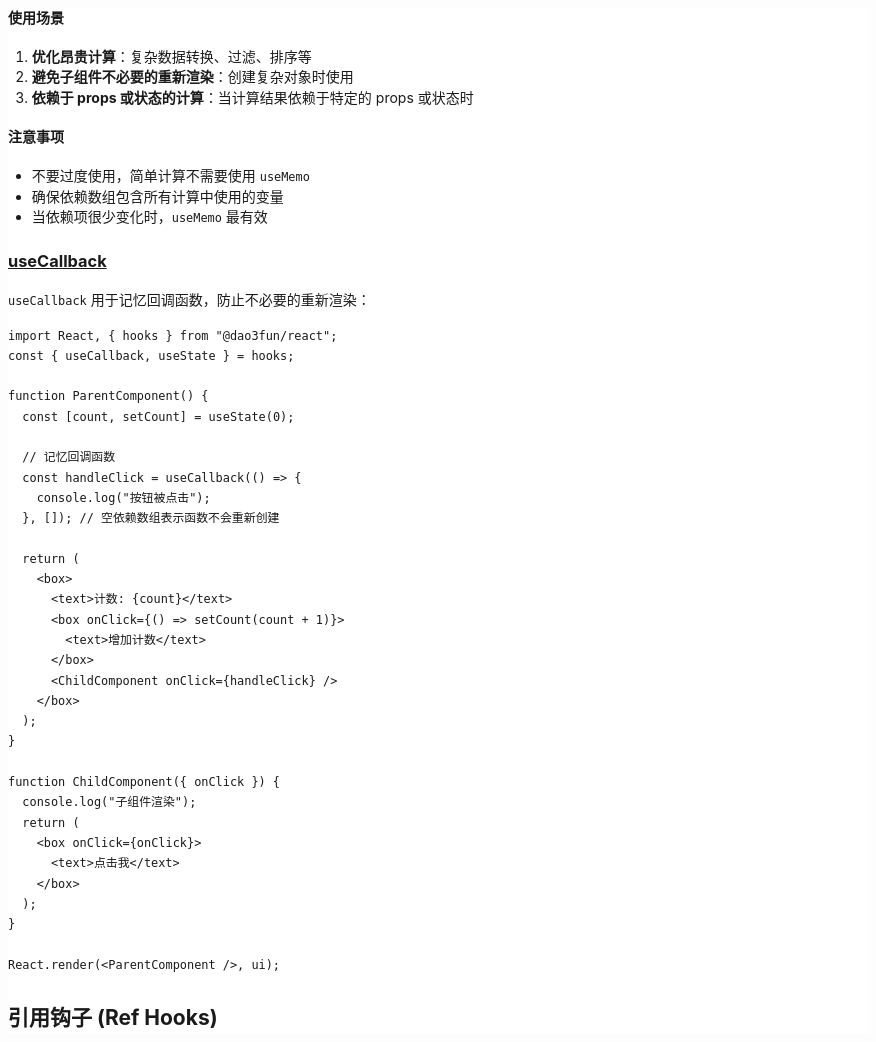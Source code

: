 #### 使用场景

1. **优化昂贵计算**：复杂数据转换、过滤、排序等
2. **避免子组件不必要的重新渲染**：创建复杂对象时使用
3. **依赖于 props 或状态的计算**：当计算结果依赖于特定的 props 或状态时

#### 注意事项

- 不要过度使用，简单计算不需要使用 `useMemo`
- 确保依赖数组包含所有计算中使用的变量
- 当依赖项很少变化时，`useMemo` 最有效

### [useCallback](https://zh-hans.react.dev/reference/react/useCallback)

`useCallback` 用于记忆回调函数，防止不必要的重新渲染：

```tsx
import React, { hooks } from "@dao3fun/react";
const { useCallback, useState } = hooks;

function ParentComponent() {
  const [count, setCount] = useState(0);

  // 记忆回调函数
  const handleClick = useCallback(() => {
    console.log("按钮被点击");
  }, []); // 空依赖数组表示函数不会重新创建

  return (
    <box>
      <text>计数: {count}</text>
      <box onClick={() => setCount(count + 1)}>
        <text>增加计数</text>
      </box>
      <ChildComponent onClick={handleClick} />
    </box>
  );
}

function ChildComponent({ onClick }) {
  console.log("子组件渲染");
  return (
    <box onClick={onClick}>
      <text>点击我</text>
    </box>
  );
}

React.render(<ParentComponent />, ui);
```

## 引用钩子 (Ref Hooks)
